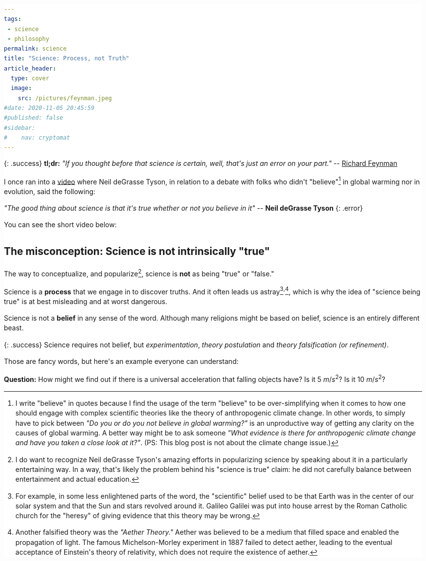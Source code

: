 ```yaml
---
tags: 
 - science 
 - philosophy
permalink: science
title: "Science: Process, not Truth"
article_header:
  type: cover
  image:
    src: /pictures/feynman.jpeg
#date: 2020-11-05 20:45:59
#published: false
#sidebar:
#    nav: cryptomat
---
```


{: .success}
**tl;dr:** _"If you thought before that science is certain, well, that's just an error on your part."_ -- [Richard Feynman](http://en.wikipedia.org/wiki/Richard_Feynman)



I once ran into a [video](https://www.youtube.com/watch?v=yRxx8pen6JY) where Neil deGrasse Tyson, in relation to a debate with folks who didn't "believe"[^believe] in global warming nor in evolution, said the following:

_"The good thing about science is that it's true whether or not you believe in it"_ -- **Neil deGrasse Tyson** 
{: .error}

You can see the short video below:

<iframe width="560" height="315" src="https://www.youtube.com/embed/yRxx8pen6JY" title="YouTube video player" frameborder="0" allow="accelerometer; autoplay; clipboard-write; encrypted-media; gyroscope; picture-in-picture; web-share" allowfullscreen></iframe>

## The misconception: Science is not intrinsically "true"

The way to conceptualize, and popularize[^neil], science is **not** as being "true" or "false."

Science is a **process** that we engage in to discover truths. 
And it often leads us astray[^galileo]$^,$[^aether], which is why the idea of "science being true" is at best misleading and at worst dangerous.

Science is not a **belief** in any sense of the word. 
Although many religions might be based on belief, science is an entirely different beast.

{: .success}
Science requires not belief, but _experimentation_, _theory postulation_ and _theory falsification (or refinement)_.

Those are fancy words, but here's an example everyone can understand:

**Question:** How might we find out if there is a universal acceleration that falling objects have? 
Is it $5\ m/s^2$?
Is it $10\ m/s^2$?


[^aether]: Another falsified theory was the _"Aether Theory."_ Aether was believed to be a medium that filled space and enabled the propagation of light. The famous Michelson-Morley experiment in 1887 failed to detect aether, leading to the eventual acceptance of Einstein's theory of relativity, which does not require the existence of aether.
[^believe]: I write "believe" in quotes because I find the usage of the term "believe" to be over-simplifying when it comes to how one should engage with complex scientific theories like the theory of anthropogenic climate change. In other words, to simply have to pick between _"Do you or do you not believe in global warming?"_ is an unproductive way of getting any clarity on the causes of global warming. A better way might be to ask someone _"What evidence is there for anthropogenic climate change and have you taken a close look at it?"_. (PS: This blog post is not about the climate change issue.)
[^books]: Several books can be (and probably have been) written on the perverse incentives in academia, in scientific peer-review, science funding, etc.
[^feathers]: This principle of air resistance was famously demonstrated, albeit on the Moon, by astronaut David Scott during the Apollo 15 mission.He dropped a feather and a hammer side by side on the Moon. Due to the absence of air resistance on the Moon, they hit the lunar surface at the same time, providing a visual demonstration of this principle.
[^galileo]: For example, in some less enlightened parts of the word, the "scientific" belief used to be that Earth was in the center of our solar system and that the Sun and stars revolved around it. Galileo Galilei was put into house arrest by the Roman Catholic church for the "heresy" of giving evidence that this theory may be wrong.
[^idonot]: I do not. Just trying to make a point.
[^neil]: I do want to recognize Neil deGrasse Tyson's amazing efforts in popularizing science by speaking about it in a particularly entertaining way. In a way, that's likely the problem behind his "science is true" claim: he did not carefully balance between entertainment and actual education.
[^nobel]: Feynman, Julian Schwinger and Shin'ichirō Tomonaga were jointly awarded the Nobel Prize in 1965 for their contributions to QED.
[^surely]: You might also know Feynman from his hilarious autobiographical books such as _"[Surely you're joking, Mr. Feynman! (Adventures of a Curious Character)](https://www.amazon.com/Surely-Feynman-Adventures-Curious-Character/dp/0393316041)"_.
